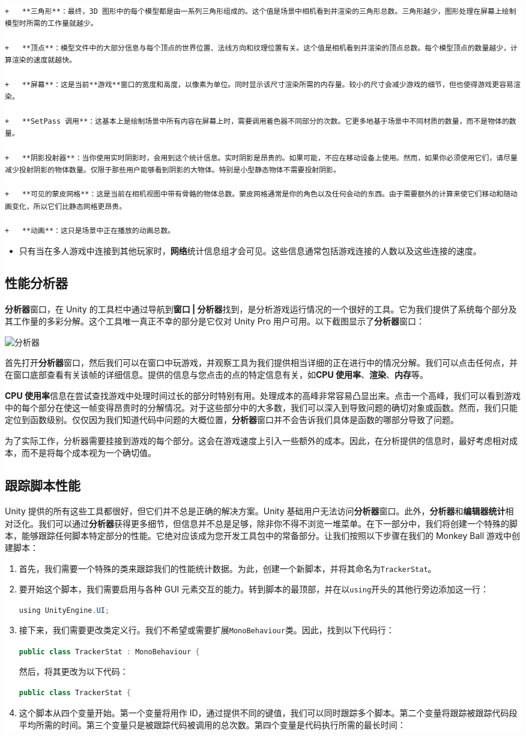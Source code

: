     +   **三角形**：最终，3D 图形中的每个模型都是由一系列三角形组成的。这个值是场景中相机看到并渲染的三角形总数。三角形越少，图形处理在屏幕上绘制模型时所需的工作量就越少。

    +   **顶点**：模型文件中的大部分信息与每个顶点的世界位置、法线方向和纹理位置有关。这个值是相机看到并渲染的顶点总数。每个模型顶点的数量越少，计算渲染的速度就越快。

    +   **屏幕**：这是当前**游戏**窗口的宽度和高度，以像素为单位。同时显示该尺寸渲染所需的内存量。较小的尺寸会减少游戏的细节，但也使得游戏更容易渲染。

    +   **SetPass 调用**：这基本上是绘制场景中所有内容在屏幕上时，需要调用着色器不同部分的次数。它更多地基于场景中不同材质的数量，而不是物体的数量。

    +   **阴影投射器**：当你使用实时阴影时，会用到这个统计信息。实时阴影是昂贵的。如果可能，不应在移动设备上使用。然而，如果你必须使用它们，请尽量减少投射阴影的物体数量。仅限于那些用户能够看到阴影的大物体。特别是小型静态物体不需要投射阴影。

    +   **可见的蒙皮网格**：这是当前在相机视图中带有骨骼的物体总数。蒙皮网格通常是你的角色以及任何会动的东西。由于需要额外的计算来使它们移动和随动画变化，所以它们比静态网格更昂贵。

    +   **动画**：这只是场景中正在播放的动画总数。

+   只有当在多人游戏中连接到其他玩家时，**网络**统计信息组才会可见。这些信息通常包括游戏连接的人数以及这些连接的速度。

## 性能分析器

**分析器**窗口，在 Unity 的工具栏中通过导航到**窗口 | 分析器**找到，是分析游戏运行情况的一个很好的工具。它为我们提供了系统每个部分及其工作量的多彩分解。这个工具唯一真正不幸的部分是它仅对 Unity Pro 用户可用。以下截图显示了**分析器**窗口：

![分析器](img/4691OT_09_11.jpg)

首先打开**分析器**窗口，然后我们可以在窗口中玩游戏，并观察工具为我们提供相当详细的正在进行中的情况分解。我们可以点击任何点，并在窗口底部查看有关该帧的详细信息。提供的信息与您点击的点的特定信息有关，如**CPU 使用率**、**渲染**、**内存**等。

**CPU 使用率**信息在尝试查找游戏中处理时间过长的部分时特别有用。处理成本的高峰非常容易凸显出来。点击一个高峰，我们可以看到游戏中的每个部分在使这一帧变得昂贵时的分解情况。对于这些部分中的大多数，我们可以深入到导致问题的确切对象或函数。然而，我们只能定位到函数级别。仅仅因为我们知道代码中问题的大概位置，**分析器**窗口并不会告诉我们具体是函数的哪部分导致了问题。

为了实际工作，分析器需要挂接到游戏的每个部分。这会在游戏速度上引入一些额外的成本。因此，在分析提供的信息时，最好考虑相对成本，而不是将每个成本视为一个确切值。

## 跟踪脚本性能

Unity 提供的所有这些工具都很好，但它们并不总是正确的解决方案。Unity 基础用户无法访问**分析器**窗口。此外，**分析器**和**编辑器统计**相对泛化。我们可以通过**分析器**获得更多细节，但信息并不总是足够，除非你不得不浏览一堆菜单。在下一部分中，我们将创建一个特殊的脚本，能够跟踪任何脚本特定部分的性能。它绝对应该成为您开发工具包中的常备部分。让我们按照以下步骤在我们的 Monkey Ball 游戏中创建脚本：

1.  首先，我们需要一个特殊的类来跟踪我们的性能统计数据。为此，创建一个新脚本，并将其命名为`TrackerStat`。

1.  要开始这个脚本，我们需要启用与各种 GUI 元素交互的能力。转到脚本的最顶部，并在以`using`开头的其他行旁边添加这一行：

    ```java
    using UnityEngine.UI;
    ```

1.  接下来，我们需要更改类定义行。我们不希望或需要扩展`MonoBehaviour`类。因此，找到以下代码行：

    ```java
    public class TrackerStat : MonoBehaviour {
    ```

    然后，将其更改为以下代码：

    ```java
    public class TrackerStat {
    ```

1.  这个脚本从四个变量开始。第一个变量将用作 ID，通过提供不同的键值，我们可以同时跟踪多个脚本。第二个变量将跟踪被跟踪代码段平均所需的时间。第三个变量只是被跟踪代码被调用的总次数。第四个变量是代码执行所需的最长时间：
